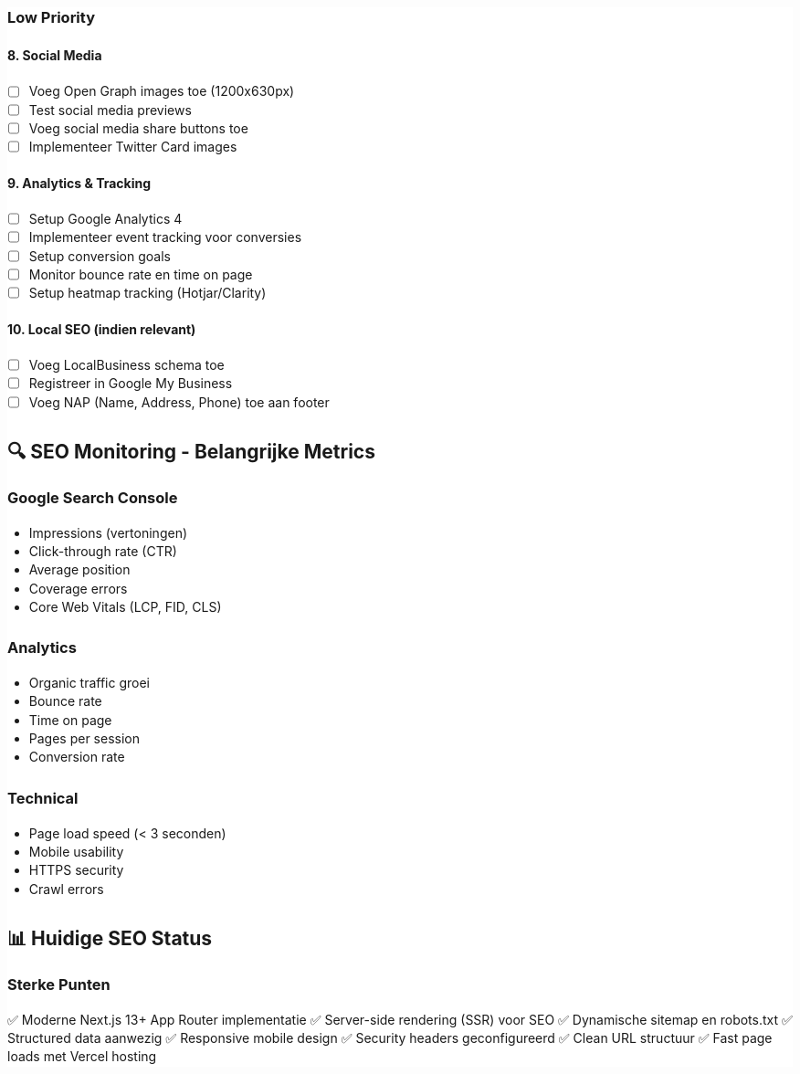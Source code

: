 ### Low Priority

#### 8. Social Media
- [ ] Voeg Open Graph images toe (1200x630px)
- [ ] Test social media previews
- [ ] Voeg social media share buttons toe
- [ ] Implementeer Twitter Card images

#### 9. Analytics & Tracking
- [ ] Setup Google Analytics 4
- [ ] Implementeer event tracking voor conversies
- [ ] Setup conversion goals
- [ ] Monitor bounce rate en time on page
- [ ] Setup heatmap tracking (Hotjar/Clarity)

#### 10. Local SEO (indien relevant)
- [ ] Voeg LocalBusiness schema toe
- [ ] Registreer in Google My Business
- [ ] Voeg NAP (Name, Address, Phone) toe aan footer

## 🔍 SEO Monitoring - Belangrijke Metrics

### Google Search Console
- Impressions (vertoningen)
- Click-through rate (CTR)
- Average position
- Coverage errors
- Core Web Vitals (LCP, FID, CLS)

### Analytics
- Organic traffic groei
- Bounce rate
- Time on page
- Pages per session
- Conversion rate

### Technical
- Page load speed (< 3 seconden)
- Mobile usability
- HTTPS security
- Crawl errors

## 📊 Huidige SEO Status

### Sterke Punten
✅ Moderne Next.js 13+ App Router implementatie
✅ Server-side rendering (SSR) voor SEO
✅ Dynamische sitemap en robots.txt
✅ Structured data aanwezig
✅ Responsive mobile design
✅ Security headers geconfigureerd
✅ Clean URL structuur
✅ Fast page loads met Vercel hosting
